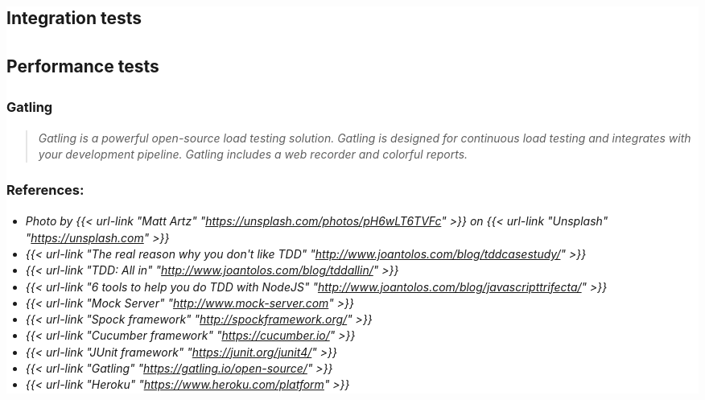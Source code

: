 ## Integration tests

## Performance tests

### Gatling

> _Gatling is a powerful open-source load testing solution. Gatling is designed for continuous load testing and integrates with your development pipeline. Gatling includes a web recorder and colorful reports._

### References:

* _Photo by {{< url-link "Matt Artz" "https://unsplash.com/photos/pH6wLT6TVFc" >}} on {{< url-link "Unsplash" "https://unsplash.com" >}}_
* _{{< url-link "The real reason why you don't like TDD" "http://www.joantolos.com/blog/tddcasestudy/" >}}_
* _{{< url-link "TDD: All in" "http://www.joantolos.com/blog/tddallin/" >}}_
* _{{< url-link "6 tools to help you do TDD with NodeJS" "http://www.joantolos.com/blog/javascripttrifecta/" >}}_
* _{{< url-link "Mock Server" "http://www.mock-server.com" >}}_
* _{{< url-link "Spock framework" "http://spockframework.org/" >}}_
* _{{< url-link "Cucumber framework" "https://cucumber.io/" >}}_
* _{{< url-link "JUnit framework" "https://junit.org/junit4/" >}}_
* _{{< url-link "Gatling" "https://gatling.io/open-source/" >}}_
* _{{< url-link "Heroku" "https://www.heroku.com/platform" >}}_
